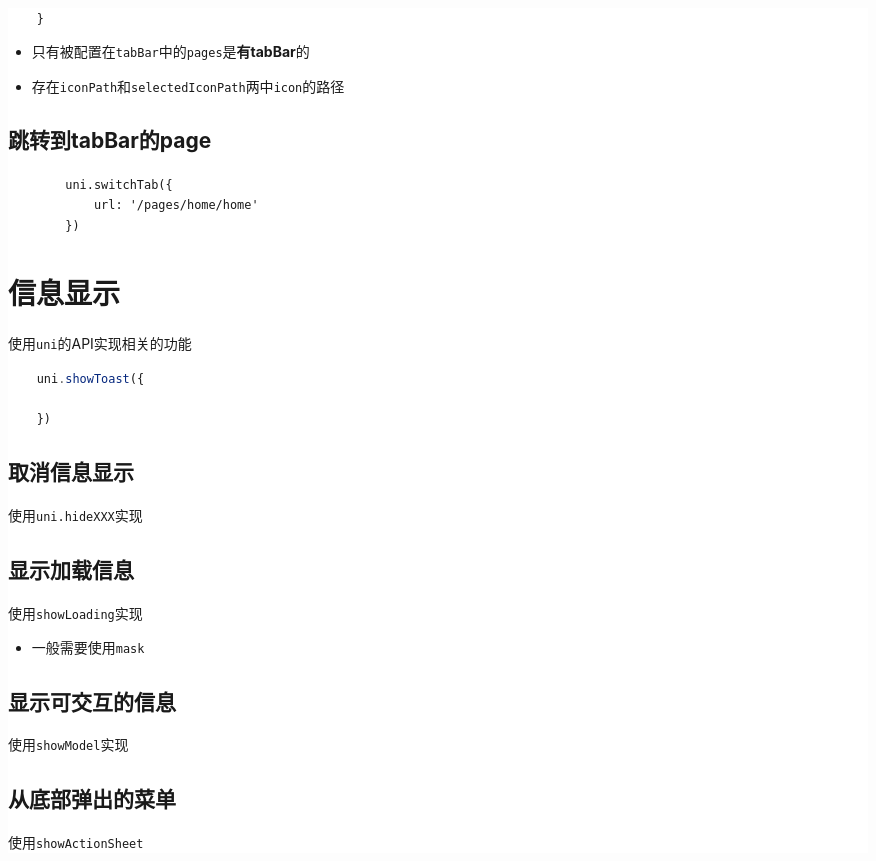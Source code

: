```
	}
```

* 只有被配置在`tabBar`中的`pages`是**有tabBar**的

* 存在`iconPath`和`selectedIconPath`两中`icon`的路径



## 跳转到tabBar的page

```
		uni.switchTab({
			url: '/pages/home/home'
		})
```





# 信息显示

使用`uni`的API实现相关的功能



```js
	uni.showToast({

	})
```



## 取消信息显示

使用`uni.hideXXX`实现



## 显示加载信息

使用`showLoading`实现

* 一般需要使用`mask`



## 显示可交互的信息

使用`showModel`实现



## 从底部弹出的菜单

使用`showActionSheet`

